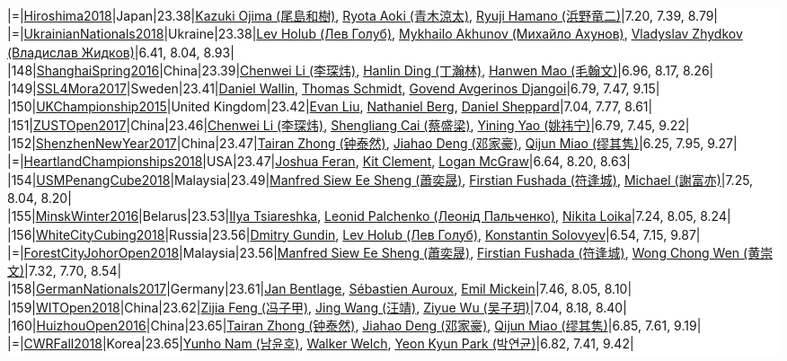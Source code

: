 |=|[Hiroshima2018](https://www.worldcubeassociation.org/competitions/Hiroshima2018)|Japan|23.38|[Kazuki Ojima (尾島和樹)](https://www.worldcubeassociation.org/persons/2017OJIM01), [Ryota Aoki (青木涼太)](https://www.worldcubeassociation.org/persons/2016AOKI02), [Ryuji Hamano (浜野竜二)](https://www.worldcubeassociation.org/persons/2010HAMA03)|7.20, 7.39, 8.79|  
|=|[UkrainianNationals2018](https://www.worldcubeassociation.org/competitions/UkrainianNationals2018)|Ukraine|23.38|[Lev Holub (Лев Голуб)](https://www.worldcubeassociation.org/persons/2014HOLU01), [Mykhailo Akhunov (Михайло Ахунов)](https://www.worldcubeassociation.org/persons/2017AKHU02), [Vladyslav Zhydkov (Владислав Жидков)](https://www.worldcubeassociation.org/persons/2015ZHYD01)|6.41, 8.04, 8.93|  
|148|[ShanghaiSpring2016](https://www.worldcubeassociation.org/competitions/ShanghaiSpring2016)|China|23.39|[Chenwei Li (李琛炜)](https://www.worldcubeassociation.org/persons/2012LICH04), [Hanlin Ding (丁瀚林)](https://www.worldcubeassociation.org/persons/2015DING07), [Hanwen Mao (毛翰文)](https://www.worldcubeassociation.org/persons/2015MAOH01)|6.96, 8.17, 8.26|  
|149|[SSL4Mora2017](https://www.worldcubeassociation.org/competitions/SSL4Mora2017)|Sweden|23.41|[Daniel Wallin](https://www.worldcubeassociation.org/persons/2013WALL03), [Thomas Schmidt](https://www.worldcubeassociation.org/persons/2013SCHM02), [Govend Avgerinos Djangoi](https://www.worldcubeassociation.org/persons/2015DJAN01)|6.79, 7.47, 9.15|  
|150|[UKChampionship2015](https://www.worldcubeassociation.org/competitions/UKChampionship2015)|United Kingdom|23.42|[Evan Liu](https://www.worldcubeassociation.org/persons/2009LIUE01), [Nathaniel Berg](https://www.worldcubeassociation.org/persons/2012BERG04), [Daniel Sheppard](https://www.worldcubeassociation.org/persons/2009SHEP01)|7.04, 7.77, 8.61|  
|151|[ZUSTOpen2017](https://www.worldcubeassociation.org/competitions/ZUSTOpen2017)|China|23.46|[Chenwei Li (李琛炜)](https://www.worldcubeassociation.org/persons/2012LICH04), [Shengliang Cai (蔡盛梁)](https://www.worldcubeassociation.org/persons/2014CAIS01), [Yining Yao (姚祎宁)](https://www.worldcubeassociation.org/persons/2015YAOY02)|6.79, 7.45, 9.22|  
|152|[ShenzhenNewYear2017](https://www.worldcubeassociation.org/competitions/ShenzhenNewYear2017)|China|23.47|[Tairan Zhong (钟泰然)](https://www.worldcubeassociation.org/persons/2013ZHON04), [Jiahao Deng (邓家豪)](https://www.worldcubeassociation.org/persons/2014DENG08), [Qijun Miao (缪其隽)](https://www.worldcubeassociation.org/persons/2014MIAO02)|6.25, 7.95, 9.27|  
|=|[HeartlandChampionships2018](https://www.worldcubeassociation.org/competitions/HeartlandChampionships2018)|USA|23.47|[Joshua Feran](https://www.worldcubeassociation.org/persons/2011FERA01), [Kit Clement](https://www.worldcubeassociation.org/persons/2008CLEM01), [Logan McGraw](https://www.worldcubeassociation.org/persons/2013MCGR02)|6.64, 8.20, 8.63|  
|154|[USMPenangCube2018](https://www.worldcubeassociation.org/competitions/USMPenangCube2018)|Malaysia|23.49|[Manfred Siew Ee Sheng (蕭奕晟)](https://www.worldcubeassociation.org/persons/2009SIEW03), [Firstian Fushada (符逢城)](https://www.worldcubeassociation.org/persons/2015FUSH01), [Michael (謝富亦)](https://www.worldcubeassociation.org/persons/2017TANM01)|7.25, 8.04, 8.20|  
|155|[MinskWinter2016](https://www.worldcubeassociation.org/competitions/MinskWinter2016)|Belarus|23.53|[Ilya Tsiareshka](https://www.worldcubeassociation.org/persons/2012TERE01), [Leonid Palchenko (Леонід Пальченко)](https://www.worldcubeassociation.org/persons/2016PALC02), [Nikita Loika](https://www.worldcubeassociation.org/persons/2013LOYK01)|7.24, 8.05, 8.24|  
|156|[WhiteCityCubing2018](https://www.worldcubeassociation.org/competitions/WhiteCityCubing2018)|Russia|23.56|[Dmitry Gundin](https://www.worldcubeassociation.org/persons/2016GUND05), [Lev Holub (Лев Голуб)](https://www.worldcubeassociation.org/persons/2014HOLU01), [Konstantin Solovyev](https://www.worldcubeassociation.org/persons/2015SOLO01)|6.54, 7.15, 9.87|  
|=|[ForestCityJohorOpen2018](https://www.worldcubeassociation.org/competitions/ForestCityJohorOpen2018)|Malaysia|23.56|[Manfred Siew Ee Sheng (蕭奕晟)](https://www.worldcubeassociation.org/persons/2009SIEW03), [Firstian Fushada (符逢城)](https://www.worldcubeassociation.org/persons/2015FUSH01), [Wong Chong Wen (黄崇文)](https://www.worldcubeassociation.org/persons/2014WENW01)|7.32, 7.70, 8.54|  
|158|[GermanNationals2017](https://www.worldcubeassociation.org/competitions/GermanNationals2017)|Germany|23.61|[Jan Bentlage](https://www.worldcubeassociation.org/persons/2010BENT01), [Sébastien Auroux](https://www.worldcubeassociation.org/persons/2008AURO01), [Emil Mickein](https://www.worldcubeassociation.org/persons/2013MICK01)|7.46, 8.05, 8.10|  
|159|[WITOpen2018](https://www.worldcubeassociation.org/competitions/WITOpen2018)|China|23.62|[Zijia Feng (冯子甲)](https://www.worldcubeassociation.org/persons/2013FENG02), [Jing Wang (汪靖)](https://www.worldcubeassociation.org/persons/2018WANJ03), [Ziyue Wu (吴子玥)](https://www.worldcubeassociation.org/persons/2017WUZI01)|7.04, 8.18, 8.40|  
|160|[HuizhouOpen2016](https://www.worldcubeassociation.org/competitions/HuizhouOpen2016)|China|23.65|[Tairan Zhong (钟泰然)](https://www.worldcubeassociation.org/persons/2013ZHON04), [Jiahao Deng (邓家豪)](https://www.worldcubeassociation.org/persons/2014DENG08), [Qijun Miao (缪其隽)](https://www.worldcubeassociation.org/persons/2014MIAO02)|6.85, 7.61, 9.19|  
|=|[CWRFall2018](https://www.worldcubeassociation.org/competitions/CWRFall2018)|Korea|23.65|[Yunho Nam (남윤호)](https://www.worldcubeassociation.org/persons/2014NAMY01), [Walker Welch](https://www.worldcubeassociation.org/persons/2011WELC01), [Yeon Kyun Park (박연균)](https://www.worldcubeassociation.org/persons/2016PARK10)|6.82, 7.41, 9.42|  